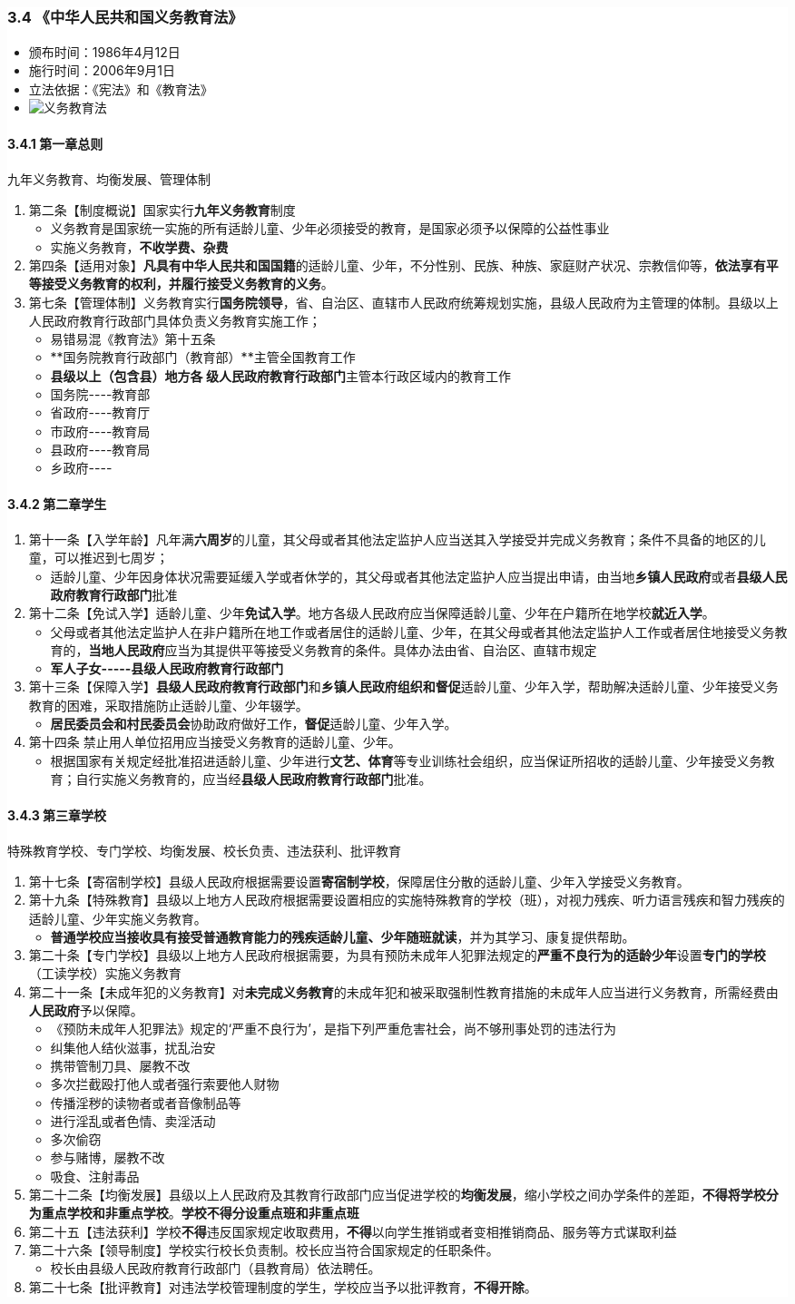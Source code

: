 ### 3.4 《中华人民共和国义务教育法》
  
- 颁布时间：1986年4月12日
- 施行时间：2006年9月1日
- 立法依据：《宪法》和《教育法》
- ![义务教育法](https://img2020.cnblogs.com/blog/1492185/202008/1492185-20200827223733866-594522748.png)

#### 3.4.1 第一章总则

九年义务教育、均衡发展、管理体制

1. 第二条【制度概说】国家实行**九年义务教育**制度
   - 义务教育是国家统一实施的所有适龄儿童、少年必须接受的教育，是国家必须予以保障的公益性事业
   - 实施义务教育，**不收学费、杂费**
2. 第四条【适用对象】**凡具有中华人民共和国国籍**的适龄儿童、少年，不分性别、民族、种族、家庭财产状况、宗教信仰等，**依法享有平等接受义务教育的权利，并履行接受义务教育的义务**。
3. 第七条【管理体制】义务教育实行**国务院领导**，省、自治区、直辖市人民政府统筹规划实施，县级人民政府为主管理的体制。县级以上人民政府教育行政部门具体负责义务教育实施工作；
   - 易错易混《教育法》第十五条
   - **国务院教育行政部门（教育部）**主管全国教育工作
   - **县级以上（包含县）地方各  级人民政府教育行政部门**主管本行政区域内的教育工作
   - 国务院----教育部
   - 省政府----教育厅
   - 市政府----教育局
   - 县政府----教育局
   - 乡政府----

#### 3.4.2 第二章学生

1. 第十一条【入学年龄】凡年满**六周岁**的儿童，其父母或者其他法定监护人应当送其入学接受并完成义务教育；条件不具备的地区的儿童，可以推迟到七周岁；
   - 适龄儿童、少年因身体状况需要延缓入学或者休学的，其父母或者其他法定监护人应当提出申请，由当地**乡镇人民政府**或者**县级人民政府教育行政部门**批准
2. 第十二条【免试入学】适龄儿童、少年**免试入学**。地方各级人民政府应当保障适龄儿童、少年在户籍所在地学校**就近入学**。
   - 父母或者其他法定监护人在非户籍所在地工作或者居住的适龄儿童、少年，在其父母或者其他法定监护人工作或者居住地接受义务教育的，**当地人民政府**应当为其提供平等接受义务教育的条件。具体办法由省、自治区、直辖市规定
   - **军人子女-----县级人民政府教育行政部门**
3. 第十三条【保障入学】**县级人民政府教育行政部门**和**乡镇人民政府组织和督促**适龄儿童、少年入学，帮助解决适龄儿童、少年接受义务教育的困难，采取措施防止适龄儿童、少年辍学。
   - **居民委员会和村民委员会**协助政府做好工作，**督促**适龄儿童、少年入学。
4. 第十四条 禁止用人单位招用应当接受义务教育的适龄儿童、少年。
   - 根据国家有关规定经批准招进适龄儿童、少年进行**文艺、体育**等专业训练社会组织，应当保证所招收的适龄儿童、少年接受义务教育；自行实施义务教育的，应当经**县级人民政府教育行政部门**批准。

#### 3.4.3 第三章学校

特殊教育学校、专门学校、均衡发展、校长负责、违法获利、批评教育

1. 第十七条【寄宿制学校】县级人民政府根据需要设置**寄宿制学校**，保障居住分散的适龄儿童、少年入学接受义务教育。
2. 第十九条【特殊教育】县级以上地方人民政府根据需要设置相应的实施特殊教育的学校（班），对视力残疾、听力语言残疾和智力残疾的适龄儿童、少年实施义务教育。
   - **普通学校应当接收具有接受普通教育能力的残疾适龄儿童、少年随班就读**，并为其学习、康复提供帮助。
3. 第二十条【专门学校】县级以上地方人民政府根据需要，为具有预防未成年人犯罪法规定的**严重不良行为的适龄少年**设置**专门的学校**（工读学校）实施义务教育
4. 第二十一条【未成年犯的义务教育】对**未完成义务教育**的未成年犯和被采取强制性教育措施的未成年人应当进行义务教育，所需经费由**人民政府**予以保障。
   - 《预防未成年人犯罪法》规定的‘严重不良行为’，是指下列严重危害社会，尚不够刑事处罚的违法行为
   - 纠集他人结伙滋事，扰乱治安
   - 携带管制刀具、屡教不改
   - 多次拦截殴打他人或者强行索要他人财物
   - 传播淫秽的读物者或者音像制品等
   - 进行淫乱或者色情、卖淫活动
   - 多次偷窃
   - 参与赌博，屡教不改
   - 吸食、注射毒品
5. 第二十二条【均衡发展】县级以上人民政府及其教育行政部门应当促进学校的**均衡发展**，缩小学校之间办学条件的差距，**不得将学校分为重点学校和非重点学校**。**学校不得分设重点班和非重点班**
6. 第二十五【违法获利】学校**不得**违反国家规定收取费用，**不得**以向学生推销或者变相推销商品、服务等方式谋取利益
7. 第二十六条【领导制度】学校实行校长负责制。校长应当符合国家规定的任职条件。
   - 校长由县级人民政府教育行政部门（县教育局）依法聘任。
8. 第二十七条【批评教育】对违法学校管理制度的学生，学校应当予以批评教育，**不得开除**。
